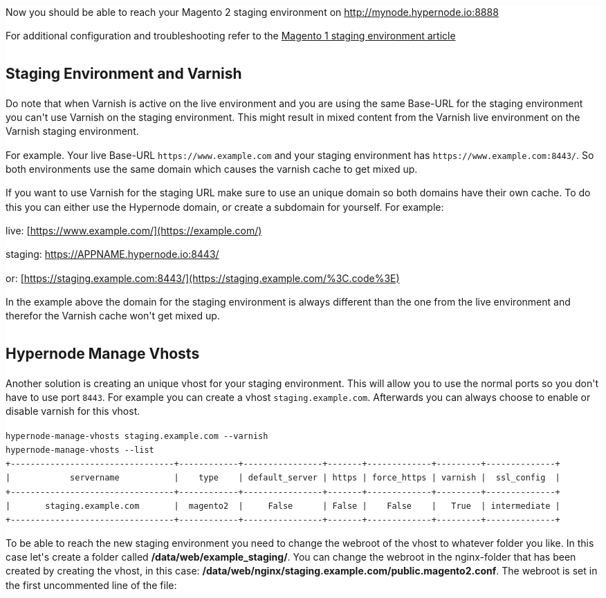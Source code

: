 Now you should be able to reach your Magento 2 staging environment on <http://mynode.hypernode.io:8888>

For additional configuration and troubleshooting refer to the [Magento 1 staging environment article](https://support.hypernode.com/en/ecommerce/magento-1/how-to-set-up-a-staging-environment-for-magento-1)

## Staging Environment and Varnish

Do note that when Varnish is active on the live environment and you are using the same Base-URL for the staging environment you can't use Varnish on the staging environment. This might result in mixed content from the Varnish live environment on the Varnish staging environment.

For example. Your live Base-URL `https://www.example.com` and your staging environment has `https://www.example.com:8443/`. So both environments use the same domain which causes the varnish cache to get mixed up.

If you want to use Varnish for the staging URL make sure to use an unique domain so both domains have their own cache. To do this you can either use the Hypernode domain, or create a subdomain for yourself. For example:

live: [https://www.example.com/](https://example.com/)

staging: <https://APPNAME.hypernode.io:8443/>

or: [https://staging.example.com:8443/](https://staging.example.com/%3C.code%3E)

In the example above the domain for the staging environment is always different than the one from the live environment and therefor the Varnish cache won't get mixed up.

## Hypernode Manage Vhosts

Another solution is creating an unique vhost for your staging environment. This will allow you to use the normal ports so you don't have to use port `8443`.
For example you can create a vhost `staging.example.com`. Afterwards you can always choose to enable or disable varnish for this vhost.

```nginx
hypernode-manage-vhosts staging.example.com --varnish
hypernode-manage-vhosts --list
+---------------------------------+------------+----------------+-------+-------------+---------+--------------+
|            servername           |    type    | default_server | https | force_https | varnish |  ssl_config  |
+---------------------------------+------------+----------------+-------+-------------+---------+--------------+
|       staging.example.com       |  magento2  |     False      | False |    False    |   True  | intermediate |
+---------------------------------+------------+----------------+-------+-------------+---------+--------------+

```

To be able to reach the new staging environment you need to change the webroot of the vhost to whatever folder you like. In this case let's create a folder called **/data/web/example_staging/**. You can change the webroot in the nginx-folder that has been created by creating the vhost, in this case: **/data/web/nginx/staging.example.com/public.magento2.conf**. The webroot is set in the first uncommented line of the file:
